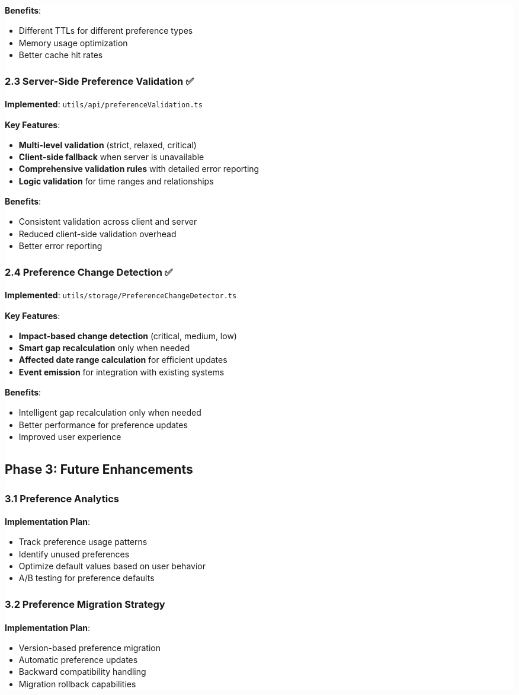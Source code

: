 **Benefits**:
- Different TTLs for different preference types
- Memory usage optimization
- Better cache hit rates

### 2.3 Server-Side Preference Validation ✅

**Implemented**: `utils/api/preferenceValidation.ts`

**Key Features**:
- **Multi-level validation** (strict, relaxed, critical)
- **Client-side fallback** when server is unavailable
- **Comprehensive validation rules** with detailed error reporting
- **Logic validation** for time ranges and relationships

**Benefits**:
- Consistent validation across client and server
- Reduced client-side validation overhead
- Better error reporting

### 2.4 Preference Change Detection ✅

**Implemented**: `utils/storage/PreferenceChangeDetector.ts`

**Key Features**:
- **Impact-based change detection** (critical, medium, low)
- **Smart gap recalculation** only when needed
- **Affected date range calculation** for efficient updates
- **Event emission** for integration with existing systems

**Benefits**:
- Intelligent gap recalculation only when needed
- Better performance for preference updates
- Improved user experience

## Phase 3: Future Enhancements

### 3.1 Preference Analytics

**Implementation Plan**:
- Track preference usage patterns
- Identify unused preferences
- Optimize default values based on user behavior
- A/B testing for preference defaults

### 3.2 Preference Migration Strategy

**Implementation Plan**:
- Version-based preference migration
- Automatic preference updates
- Backward compatibility handling
- Migration rollback capabilities
